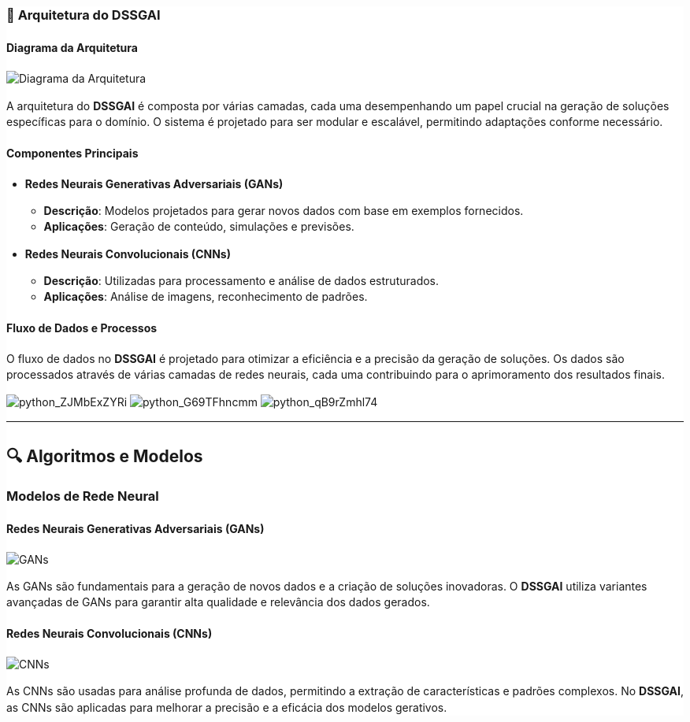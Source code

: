 ### 🧩 **Arquitetura do DSSGAI**

#### **Diagrama da Arquitetura**

![Diagrama da Arquitetura](https://img.shields.io/badge/Architecture-Diagram-orange)

A arquitetura do **DSSGAI** é composta por várias camadas, cada uma desempenhando um papel crucial na geração de soluções específicas para o domínio. O sistema é projetado para ser modular e escalável, permitindo adaptações conforme necessário.

#### **Componentes Principais**

- **Redes Neurais Generativas Adversariais (GANs)**
  - **Descrição**: Modelos projetados para gerar novos dados com base em exemplos fornecidos.
  - **Aplicações**: Geração de conteúdo, simulações e previsões.

- **Redes Neurais Convolucionais (CNNs)**
  - **Descrição**: Utilizadas para processamento e análise de dados estruturados.
  - **Aplicações**: Análise de imagens, reconhecimento de padrões.

#### **Fluxo de Dados e Processos**

O fluxo de dados no **DSSGAI** é projetado para otimizar a eficiência e a precisão da geração de soluções. Os dados são processados através de várias camadas de redes neurais, cada uma contribuindo para o aprimoramento dos resultados finais.

![python_ZJMbExZYRi](https://github.com/user-attachments/assets/0dffe578-fad2-4417-90e8-88183fd38715)
![python_G69TFhncmm](https://github.com/user-attachments/assets/f3fd0cb7-9bc9-4140-8f9a-9e897cc88cd8)
![python_qB9rZmhl74](https://github.com/user-attachments/assets/baaec604-4acf-46a2-9b8c-60c4178644ca)

---

## 🔍 **Algoritmos e Modelos**

### **Modelos de Rede Neural**

#### **Redes Neurais Generativas Adversariais (GANs)**

![GANs](https://img.shields.io/badge/GANs-%F0%9F%94%A5%20Generative%20Models-red)

As GANs são fundamentais para a geração de novos dados e a criação de soluções inovadoras. O **DSSGAI** utiliza variantes avançadas de GANs para garantir alta qualidade e relevância dos dados gerados.

#### **Redes Neurais Convolucionais (CNNs)**

![CNNs](https://img.shields.io/badge/CNNs-%F0%9F%92%BB%20Data%20Analysis-blue)

As CNNs são usadas para análise profunda de dados, permitindo a extração de características e padrões complexos. No **DSSGAI**, as CNNs são aplicadas para melhorar a precisão e a eficácia dos modelos gerativos.

